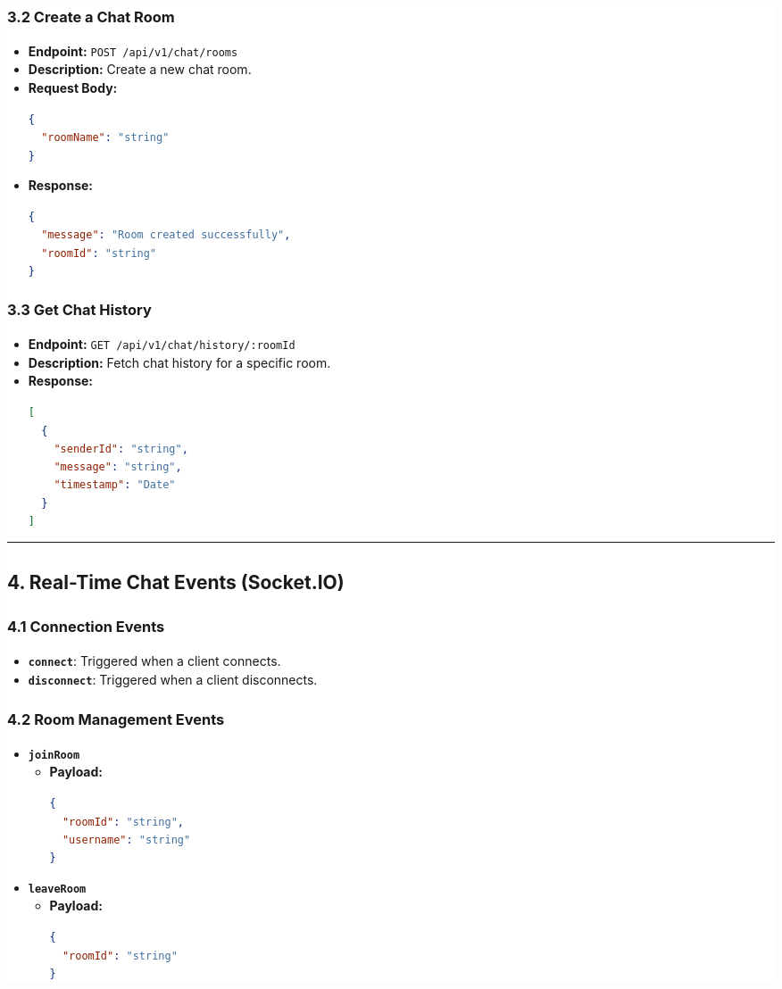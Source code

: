 ### **3.2 Create a Chat Room**
- **Endpoint:** `POST /api/v1/chat/rooms`
- **Description:** Create a new chat room.
- **Request Body:**
  ```json
  {
    "roomName": "string"
  }
  ```
- **Response:**
  ```json
  {
    "message": "Room created successfully",
    "roomId": "string"
  }
  ```

### **3.3 Get Chat History**
- **Endpoint:** `GET /api/v1/chat/history/:roomId`
- **Description:** Fetch chat history for a specific room.
- **Response:**
  ```json
  [
    {
      "senderId": "string",
      "message": "string",
      "timestamp": "Date"
    }
  ]
  ```

---

## **4. Real-Time Chat Events (Socket.IO)**

### **4.1 Connection Events**
- **`connect`**: Triggered when a client connects.
- **`disconnect`**: Triggered when a client disconnects.

### **4.2 Room Management Events**
- **`joinRoom`**
  - **Payload:**
    ```json
    {
      "roomId": "string",
      "username": "string"
    }
    ```
- **`leaveRoom`**
  - **Payload:**
    ```json
    {
      "roomId": "string"
    }
    ```
